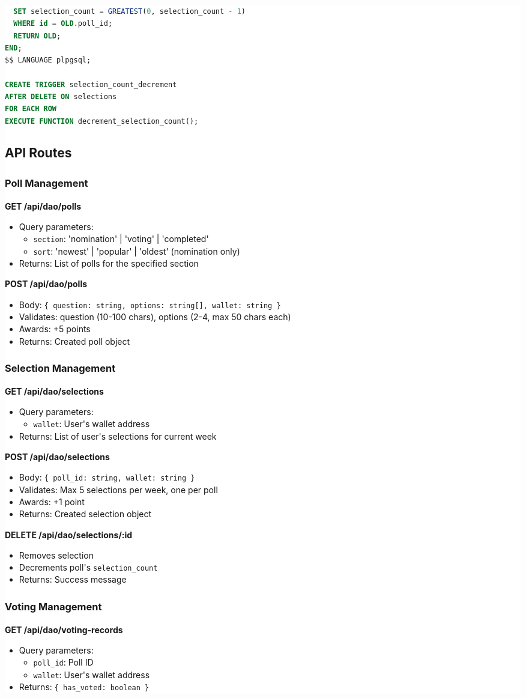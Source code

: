 ```sql
  SET selection_count = GREATEST(0, selection_count - 1)
  WHERE id = OLD.poll_id;
  RETURN OLD;
END;
$$ LANGUAGE plpgsql;

CREATE TRIGGER selection_count_decrement
AFTER DELETE ON selections
FOR EACH ROW
EXECUTE FUNCTION decrement_selection_count();
```

## API Routes

### Poll Management

**GET /api/dao/polls**
- Query parameters:
  - `section`: 'nomination' | 'voting' | 'completed'
  - `sort`: 'newest' | 'popular' | 'oldest' (nomination only)
- Returns: List of polls for the specified section

**POST /api/dao/polls**
- Body: `{ question: string, options: string[], wallet: string }`
- Validates: question (10-100 chars), options (2-4, max 50 chars each)
- Awards: +5 points
- Returns: Created poll object

### Selection Management

**GET /api/dao/selections**
- Query parameters:
  - `wallet`: User's wallet address
- Returns: List of user's selections for current week

**POST /api/dao/selections**
- Body: `{ poll_id: string, wallet: string }`
- Validates: Max 5 selections per week, one per poll
- Awards: +1 point
- Returns: Created selection object

**DELETE /api/dao/selections/:id**
- Removes selection
- Decrements poll's `selection_count`
- Returns: Success message

### Voting Management

**GET /api/dao/voting-records**
- Query parameters:
  - `poll_id`: Poll ID
  - `wallet`: User's wallet address
- Returns: `{ has_voted: boolean }`
